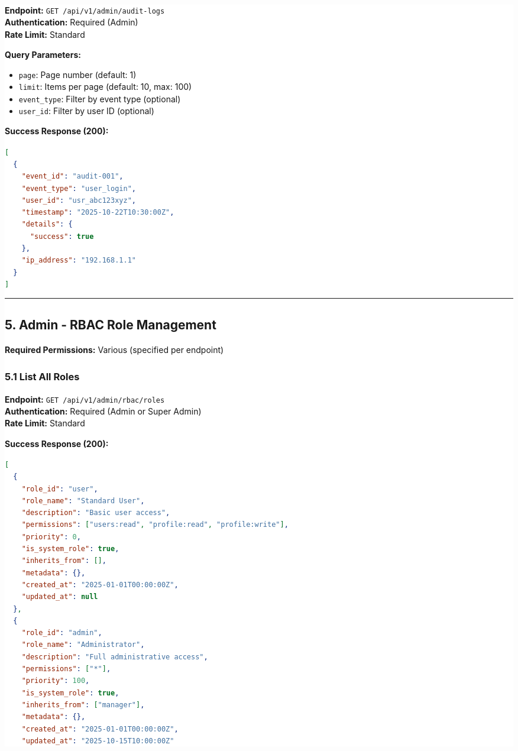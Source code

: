 **Endpoint:** `GET /api/v1/admin/audit-logs`  
**Authentication:** Required (Admin)  
**Rate Limit:** Standard

**Query Parameters:**

- `page`: Page number (default: 1)
- `limit`: Items per page (default: 10, max: 100)
- `event_type`: Filter by event type (optional)
- `user_id`: Filter by user ID (optional)

**Success Response (200):**

```json
[
  {
    "event_id": "audit-001",
    "event_type": "user_login",
    "user_id": "usr_abc123xyz",
    "timestamp": "2025-10-22T10:30:00Z",
    "details": {
      "success": true
    },
    "ip_address": "192.168.1.1"
  }
]
```

---

## 5. Admin - RBAC Role Management

**Required Permissions:** Various (specified per endpoint)

### 5.1 List All Roles

**Endpoint:** `GET /api/v1/admin/rbac/roles`  
**Authentication:** Required (Admin or Super Admin)  
**Rate Limit:** Standard

**Success Response (200):**

```json
[
  {
    "role_id": "user",
    "role_name": "Standard User",
    "description": "Basic user access",
    "permissions": ["users:read", "profile:read", "profile:write"],
    "priority": 0,
    "is_system_role": true,
    "inherits_from": [],
    "metadata": {},
    "created_at": "2025-01-01T00:00:00Z",
    "updated_at": null
  },
  {
    "role_id": "admin",
    "role_name": "Administrator",
    "description": "Full administrative access",
    "permissions": ["*"],
    "priority": 100,
    "is_system_role": true,
    "inherits_from": ["manager"],
    "metadata": {},
    "created_at": "2025-01-01T00:00:00Z",
    "updated_at": "2025-10-15T10:00:00Z"
```